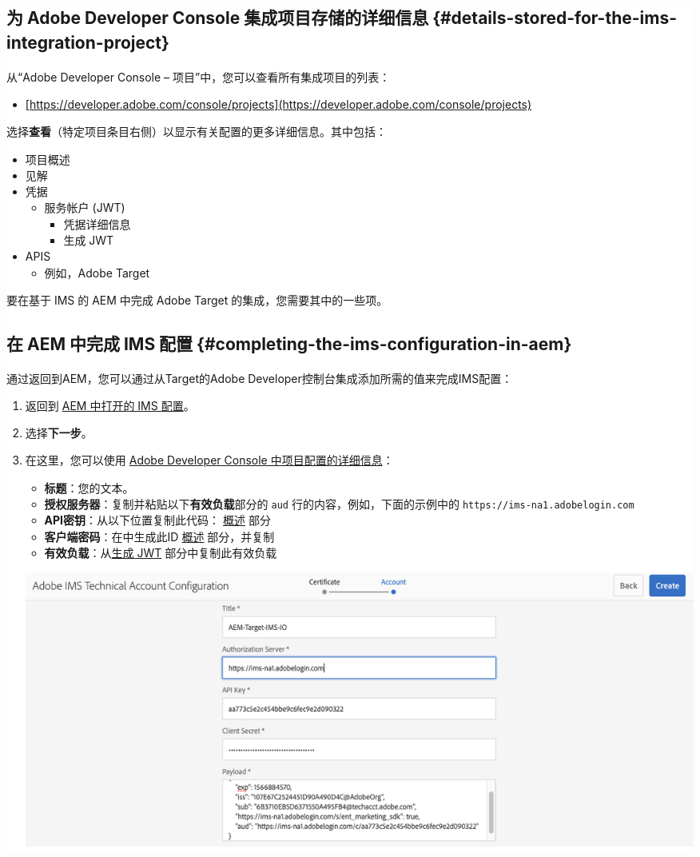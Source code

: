## 为 Adobe Developer Console 集成项目存储的详细信息 {#details-stored-for-the-ims-integration-project}

从“Adobe Developer Console – 项目”中，您可以查看所有集成项目的列表：

* [https://developer.adobe.com/console/projects](https://developer.adobe.com/console/projects)

选择&#x200B;**查看**（特定项目条目右侧）以显示有关配置的更多详细信息。其中包括：

* 项目概述
* 见解
* 凭据
   * 服务帐户 (JWT)
      * 凭据详细信息
      * 生成 JWT
* APIS
   * 例如，Adobe Target

要在基于 IMS 的 AEM 中完成 Adobe Target 的集成，您需要其中的一些项。

## 在 AEM 中完成 IMS 配置 {#completing-the-ims-configuration-in-aem}

通过返回到AEM，您可以通过从Target的Adobe Developer控制台集成添加所需的值来完成IMS配置：

1. 返回到 [AEM 中打开的 IMS 配置](#configuring-an-ims-configuration-generating-a-public-key)。
1. 选择&#x200B;**下一步**。

1. 在这里，您可以使用 [Adobe Developer Console 中项目配置的详细信息](#details-stored-for-the-ims-integration-project)：

   * **标题**：您的文本。
   * **授权服务器**：复制并粘贴以下&#x200B;**有效负载**&#x200B;部分的 `aud` 行的内容，例如，下面的示例中的 `https://ims-na1.adobelogin.com`
   * **API密钥**：从以下位置复制此代码： [概述](#details-stored-for-the-ims-integration-project) 部分
   * **客户端密码**：在中生成此ID [概述](#details-stored-for-the-ims-integration-project) 部分，并复制
   * **有效负载**：从[生成 JWT](#details-stored-for-the-ims-integration-project) 部分中复制此有效负载

   ![](assets/integrate-target-io-10.png)
